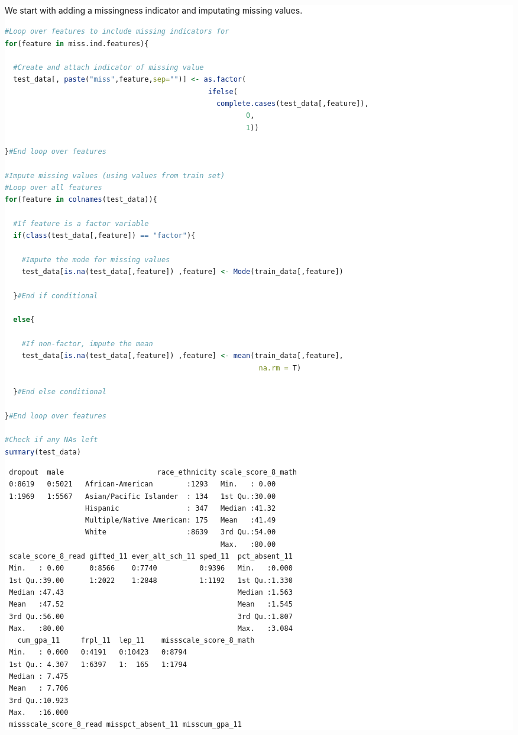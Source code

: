 We start with adding a missingness indicator and imputating missing values.


```r
#Loop over features to include missing indicators for
for(feature in miss.ind.features){
  
  #Create and attach indicator of missing value
  test_data[, paste("miss",feature,sep="")] <- as.factor(
                                                ifelse(
                                                  complete.cases(test_data[,feature]),
                                                         0,
                                                         1))
  
}#End loop over features 

#Impute missing values (using values from train set)
#Loop over all features
for(feature in colnames(test_data)){
  
  #If feature is a factor variable
  if(class(test_data[,feature]) == "factor"){
    
    #Impute the mode for missing values
    test_data[is.na(test_data[,feature]) ,feature] <- Mode(train_data[,feature])
    
  }#End if conditional 
  
  else{
    
    #If non-factor, impute the mean
    test_data[is.na(test_data[,feature]) ,feature] <- mean(train_data[,feature], 
                                                            na.rm = T)
    
  }#End else conditional
  
}#End loop over features

#Check if any NAs left
summary(test_data)
```

```
 dropout  male                      race_ethnicity scale_score_8_math
 0:8619   0:5021   African-American        :1293   Min.   : 0.00     
 1:1969   1:5567   Asian/Pacific Islander  : 134   1st Qu.:30.00     
                   Hispanic                : 347   Median :41.32     
                   Multiple/Native American: 175   Mean   :41.49     
                   White                   :8639   3rd Qu.:54.00     
                                                   Max.   :80.00     
 scale_score_8_read gifted_11 ever_alt_sch_11 sped_11  pct_absent_11  
 Min.   : 0.00      0:8566    0:7740          0:9396   Min.   :0.000  
 1st Qu.:39.00      1:2022    1:2848          1:1192   1st Qu.:1.330  
 Median :47.43                                         Median :1.563  
 Mean   :47.52                                         Mean   :1.545  
 3rd Qu.:56.00                                         3rd Qu.:1.807  
 Max.   :80.00                                         Max.   :3.084  
   cum_gpa_11     frpl_11  lep_11    missscale_score_8_math
 Min.   : 0.000   0:4191   0:10423   0:8794                
 1st Qu.: 4.307   1:6397   1:  165   1:1794                
 Median : 7.475                                            
 Mean   : 7.706                                            
 3rd Qu.:10.923                                            
 Max.   :16.000                                            
 missscale_score_8_read misspct_absent_11 misscum_gpa_11
```